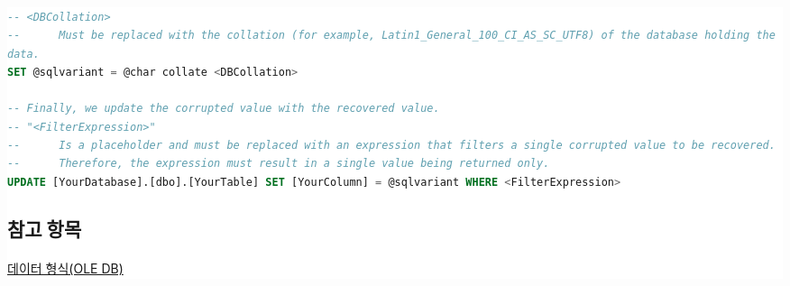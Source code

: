 ```sql
-- <DBCollation>
--      Must be replaced with the collation (for example, Latin1_General_100_CI_AS_SC_UTF8) of the database holding the data.
SET @sqlvariant = @char collate <DBCollation>

-- Finally, we update the corrupted value with the recovered value.
-- "<FilterExpression>"
--      Is a placeholder and must be replaced with an expression that filters a single corrupted value to be recovered.
--      Therefore, the expression must result in a single value being returned only.
UPDATE [YourDatabase].[dbo].[YourTable] SET [YourColumn] = @sqlvariant WHERE <FilterExpression>
```

## <a name="see-also"></a>참고 항목  
 [데이터 형식&#40;OLE DB&#41;](../../oledb/ole-db-data-types/data-types-ole-db.md)  
  
